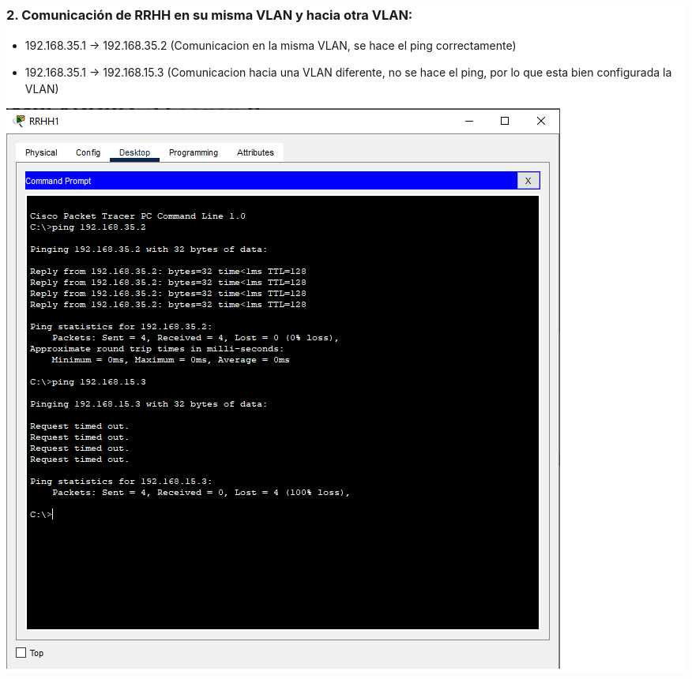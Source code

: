 
### 2.  Comunicación de RRHH en su misma VLAN y hacia otra VLAN:

- 192.168.35.1 -> 192.168.35.2 (Comunicacion en la misma VLAN, se hace el ping correctamente)

- 192.168.35.1 -> 192.168.15.3 (Comunicacion hacia una VLAN diferente, no se hace el ping, por lo que esta bien configurada la VLAN)

![](./assets/ping2.png)


